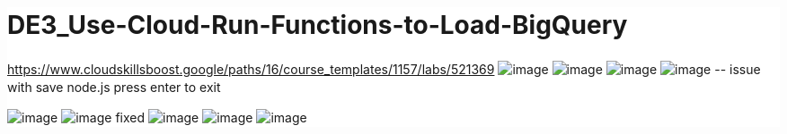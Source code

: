 # DE3_Use-Cloud-Run-Functions-to-Load-BigQuery

https://www.cloudskillsboost.google/paths/16/course_templates/1157/labs/521369
<img width="1323" height="737" alt="image" src="https://github.com/user-attachments/assets/2e695752-57d7-43ba-a059-3f911f399904" />
<img width="1323" height="737" alt="image" src="https://github.com/user-attachments/assets/bc957dac-e1d1-4fff-936e-7410b86ac854" />
<img width="911" height="642" alt="image" src="https://github.com/user-attachments/assets/cb877e01-fe5e-49de-9231-e24d06c4a508" />
<img width="1305" height="641" alt="image" src="https://github.com/user-attachments/assets/541f2e8e-f7e6-48de-9080-f3178d40dc4a" />
-- issue with save node.js press enter to exit

<img width="1333" height="644" alt="image" src="https://github.com/user-attachments/assets/8989a414-6bd7-4518-af9e-6cc36cd66348" />
<img width="1362" height="642" alt="image" src="https://github.com/user-attachments/assets/cc82bf1d-6d5f-4ec1-9c2a-bb505b0f89c8" />
fixed
<img width="1324" height="538" alt="image" src="https://github.com/user-attachments/assets/46b6d96f-07d0-4629-932f-2bea4733ee88" />
<img width="1349" height="550" alt="image" src="https://github.com/user-attachments/assets/49c39bfe-413b-4dba-b0f6-e3418baa08bd" />
<img width="1357" height="508" alt="image" src="https://github.com/user-attachments/assets/de6ef00c-ee7c-4971-ac88-28dd3c36e354" />

